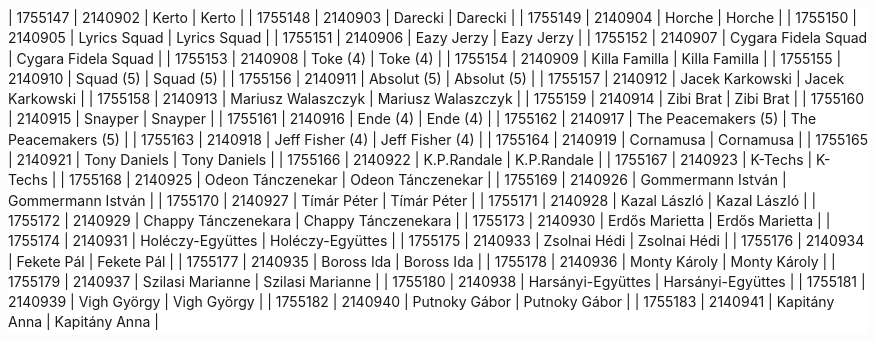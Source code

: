 | 1755147 | 2140902 | Kerto | Kerto |
| 1755148 | 2140903 | Darecki | Darecki |
| 1755149 | 2140904 | Horche | Horche |
| 1755150 | 2140905 | Lyrics Squad | Lyrics Squad |
| 1755151 | 2140906 | Eazy Jerzy | Eazy Jerzy |
| 1755152 | 2140907 | Cygara Fidela Squad | Cygara Fidela Squad |
| 1755153 | 2140908 | Toke (4) | Toke (4) |
| 1755154 | 2140909 | Killa Familla | Killa Familla |
| 1755155 | 2140910 | Squad (5) | Squad (5) |
| 1755156 | 2140911 | Absolut (5) | Absolut (5) |
| 1755157 | 2140912 | Jacek Karkowski | Jacek Karkowski |
| 1755158 | 2140913 | Mariusz Walaszczyk | Mariusz Walaszczyk |
| 1755159 | 2140914 | Zibi Brat | Zibi Brat |
| 1755160 | 2140915 | Snayper | Snayper |
| 1755161 | 2140916 | Ende (4) | Ende (4) |
| 1755162 | 2140917 | The Peacemakers (5) | The Peacemakers (5) |
| 1755163 | 2140918 | Jeff Fisher (4) | Jeff Fisher (4) |
| 1755164 | 2140919 | Cornamusa | Cornamusa |
| 1755165 | 2140921 | Tony Daniels | Tony Daniels |
| 1755166 | 2140922 | K.P.Randale | K.P.Randale |
| 1755167 | 2140923 | K-Techs | K-Techs |
| 1755168 | 2140925 | Odeon Tánczenekar | Odeon Tánczenekar |
| 1755169 | 2140926 | Gommermann István | Gommermann István |
| 1755170 | 2140927 | Tímár Péter | Tímár Péter |
| 1755171 | 2140928 | Kazal László | Kazal László |
| 1755172 | 2140929 | Chappy Tánczenekara | Chappy Tánczenekara |
| 1755173 | 2140930 | Erdős Marietta | Erdős Marietta |
| 1755174 | 2140931 | Holéczy-Együttes | Holéczy-Együttes |
| 1755175 | 2140933 | Zsolnai Hédi | Zsolnai Hédi |
| 1755176 | 2140934 | Fekete Pál | Fekete Pál |
| 1755177 | 2140935 | Boross Ida | Boross Ida |
| 1755178 | 2140936 | Monty Károly | Monty Károly |
| 1755179 | 2140937 | Szilasi Marianne | Szilasi Marianne |
| 1755180 | 2140938 | Harsányi-Együttes | Harsányi-Együttes |
| 1755181 | 2140939 | Vigh György | Vigh György |
| 1755182 | 2140940 | Putnoky Gábor | Putnoky Gábor |
| 1755183 | 2140941 | Kapitány Anna | Kapitány Anna |